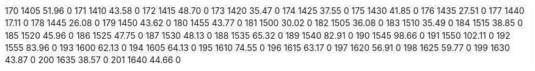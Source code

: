   <TR> <TD align="right"> 170 </TD> <TD align="right"> 1405 </TD> <TD align="right"> 51.96 </TD> <TD align="right">   0 </TD> </TR>
  <TR> <TD align="right"> 171 </TD> <TD align="right"> 1410 </TD> <TD align="right"> 43.58 </TD> <TD align="right">   0 </TD> </TR>
  <TR> <TD align="right"> 172 </TD> <TD align="right"> 1415 </TD> <TD align="right"> 48.70 </TD> <TD align="right">   0 </TD> </TR>
  <TR> <TD align="right"> 173 </TD> <TD align="right"> 1420 </TD> <TD align="right"> 35.47 </TD> <TD align="right">   0 </TD> </TR>
  <TR> <TD align="right"> 174 </TD> <TD align="right"> 1425 </TD> <TD align="right"> 37.55 </TD> <TD align="right">   0 </TD> </TR>
  <TR> <TD align="right"> 175 </TD> <TD align="right"> 1430 </TD> <TD align="right"> 41.85 </TD> <TD align="right">   0 </TD> </TR>
  <TR> <TD align="right"> 176 </TD> <TD align="right"> 1435 </TD> <TD align="right"> 27.51 </TD> <TD align="right">   0 </TD> </TR>
  <TR> <TD align="right"> 177 </TD> <TD align="right"> 1440 </TD> <TD align="right"> 17.11 </TD> <TD align="right">   0 </TD> </TR>
  <TR> <TD align="right"> 178 </TD> <TD align="right"> 1445 </TD> <TD align="right"> 26.08 </TD> <TD align="right">   0 </TD> </TR>
  <TR> <TD align="right"> 179 </TD> <TD align="right"> 1450 </TD> <TD align="right"> 43.62 </TD> <TD align="right">   0 </TD> </TR>
  <TR> <TD align="right"> 180 </TD> <TD align="right"> 1455 </TD> <TD align="right"> 43.77 </TD> <TD align="right">   0 </TD> </TR>
  <TR> <TD align="right"> 181 </TD> <TD align="right"> 1500 </TD> <TD align="right"> 30.02 </TD> <TD align="right">   0 </TD> </TR>
  <TR> <TD align="right"> 182 </TD> <TD align="right"> 1505 </TD> <TD align="right"> 36.08 </TD> <TD align="right">   0 </TD> </TR>
  <TR> <TD align="right"> 183 </TD> <TD align="right"> 1510 </TD> <TD align="right"> 35.49 </TD> <TD align="right">   0 </TD> </TR>
  <TR> <TD align="right"> 184 </TD> <TD align="right"> 1515 </TD> <TD align="right"> 38.85 </TD> <TD align="right">   0 </TD> </TR>
  <TR> <TD align="right"> 185 </TD> <TD align="right"> 1520 </TD> <TD align="right"> 45.96 </TD> <TD align="right">   0 </TD> </TR>
  <TR> <TD align="right"> 186 </TD> <TD align="right"> 1525 </TD> <TD align="right"> 47.75 </TD> <TD align="right">   0 </TD> </TR>
  <TR> <TD align="right"> 187 </TD> <TD align="right"> 1530 </TD> <TD align="right"> 48.13 </TD> <TD align="right">   0 </TD> </TR>
  <TR> <TD align="right"> 188 </TD> <TD align="right"> 1535 </TD> <TD align="right"> 65.32 </TD> <TD align="right">   0 </TD> </TR>
  <TR> <TD align="right"> 189 </TD> <TD align="right"> 1540 </TD> <TD align="right"> 82.91 </TD> <TD align="right">   0 </TD> </TR>
  <TR> <TD align="right"> 190 </TD> <TD align="right"> 1545 </TD> <TD align="right"> 98.66 </TD> <TD align="right">   0 </TD> </TR>
  <TR> <TD align="right"> 191 </TD> <TD align="right"> 1550 </TD> <TD align="right"> 102.11 </TD> <TD align="right">   0 </TD> </TR>
  <TR> <TD align="right"> 192 </TD> <TD align="right"> 1555 </TD> <TD align="right"> 83.96 </TD> <TD align="right">   0 </TD> </TR>
  <TR> <TD align="right"> 193 </TD> <TD align="right"> 1600 </TD> <TD align="right"> 62.13 </TD> <TD align="right">   0 </TD> </TR>
  <TR> <TD align="right"> 194 </TD> <TD align="right"> 1605 </TD> <TD align="right"> 64.13 </TD> <TD align="right">   0 </TD> </TR>
  <TR> <TD align="right"> 195 </TD> <TD align="right"> 1610 </TD> <TD align="right"> 74.55 </TD> <TD align="right">   0 </TD> </TR>
  <TR> <TD align="right"> 196 </TD> <TD align="right"> 1615 </TD> <TD align="right"> 63.17 </TD> <TD align="right">   0 </TD> </TR>
  <TR> <TD align="right"> 197 </TD> <TD align="right"> 1620 </TD> <TD align="right"> 56.91 </TD> <TD align="right">   0 </TD> </TR>
  <TR> <TD align="right"> 198 </TD> <TD align="right"> 1625 </TD> <TD align="right"> 59.77 </TD> <TD align="right">   0 </TD> </TR>
  <TR> <TD align="right"> 199 </TD> <TD align="right"> 1630 </TD> <TD align="right"> 43.87 </TD> <TD align="right">   0 </TD> </TR>
  <TR> <TD align="right"> 200 </TD> <TD align="right"> 1635 </TD> <TD align="right"> 38.57 </TD> <TD align="right">   0 </TD> </TR>
  <TR> <TD align="right"> 201 </TD> <TD align="right"> 1640 </TD> <TD align="right"> 44.66 </TD> <TD align="right">   0 </TD> </TR>